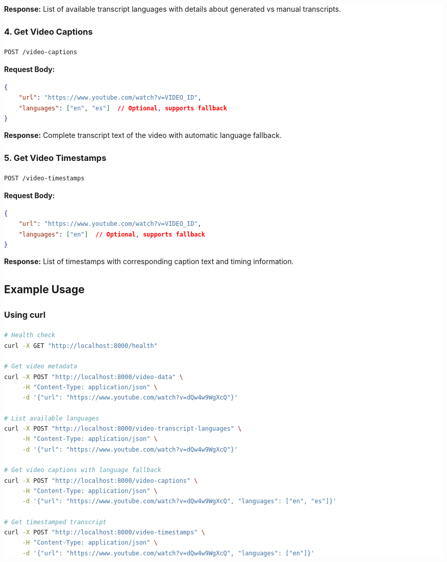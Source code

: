 **Response:** List of available transcript languages with details about generated vs manual transcripts.

### 4. Get Video Captions
```http
POST /video-captions
```

**Request Body:**
```json
{
    "url": "https://www.youtube.com/watch?v=VIDEO_ID",
    "languages": ["en", "es"]  // Optional, supports fallback
}
```

**Response:** Complete transcript text of the video with automatic language fallback.

### 5. Get Video Timestamps
```http
POST /video-timestamps
```

**Request Body:**
```json
{
    "url": "https://www.youtube.com/watch?v=VIDEO_ID",
    "languages": ["en"]  // Optional, supports fallback
}
```

**Response:** List of timestamps with corresponding caption text and timing information.

## Example Usage

### Using curl

```bash
# Health check
curl -X GET "http://localhost:8000/health"

# Get video metadata
curl -X POST "http://localhost:8000/video-data" \
     -H "Content-Type: application/json" \
     -d '{"url": "https://www.youtube.com/watch?v=dQw4w9WgXcQ"}'

# List available languages
curl -X POST "http://localhost:8000/video-transcript-languages" \
     -H "Content-Type: application/json" \
     -d '{"url": "https://www.youtube.com/watch?v=dQw4w9WgXcQ"}'

# Get video captions with language fallback
curl -X POST "http://localhost:8000/video-captions" \
     -H "Content-Type: application/json" \
     -d '{"url": "https://www.youtube.com/watch?v=dQw4w9WgXcQ", "languages": ["en", "es"]}'

# Get timestamped transcript
curl -X POST "http://localhost:8000/video-timestamps" \
     -H "Content-Type: application/json" \
     -d '{"url": "https://www.youtube.com/watch?v=dQw4w9WgXcQ", "languages": ["en"]}'
```

